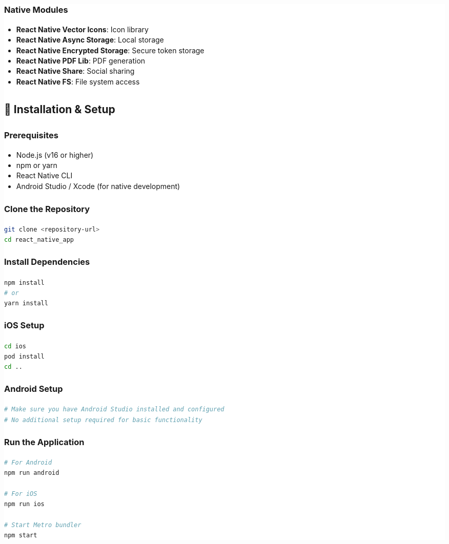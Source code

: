 ### Native Modules
- **React Native Vector Icons**: Icon library
- **React Native Async Storage**: Local storage
- **React Native Encrypted Storage**: Secure token storage
- **React Native PDF Lib**: PDF generation
- **React Native Share**: Social sharing
- **React Native FS**: File system access

## 📱 Installation & Setup

### Prerequisites
- Node.js (v16 or higher)
- npm or yarn
- React Native CLI
- Android Studio / Xcode (for native development)

### Clone the Repository
```bash
git clone <repository-url>
cd react_native_app
```

### Install Dependencies
```bash
npm install
# or
yarn install
```

### iOS Setup
```bash
cd ios
pod install
cd ..
```

### Android Setup
```bash
# Make sure you have Android Studio installed and configured
# No additional setup required for basic functionality
```

### Run the Application
```bash
# For Android
npm run android

# For iOS
npm run ios

# Start Metro bundler
npm start
```
